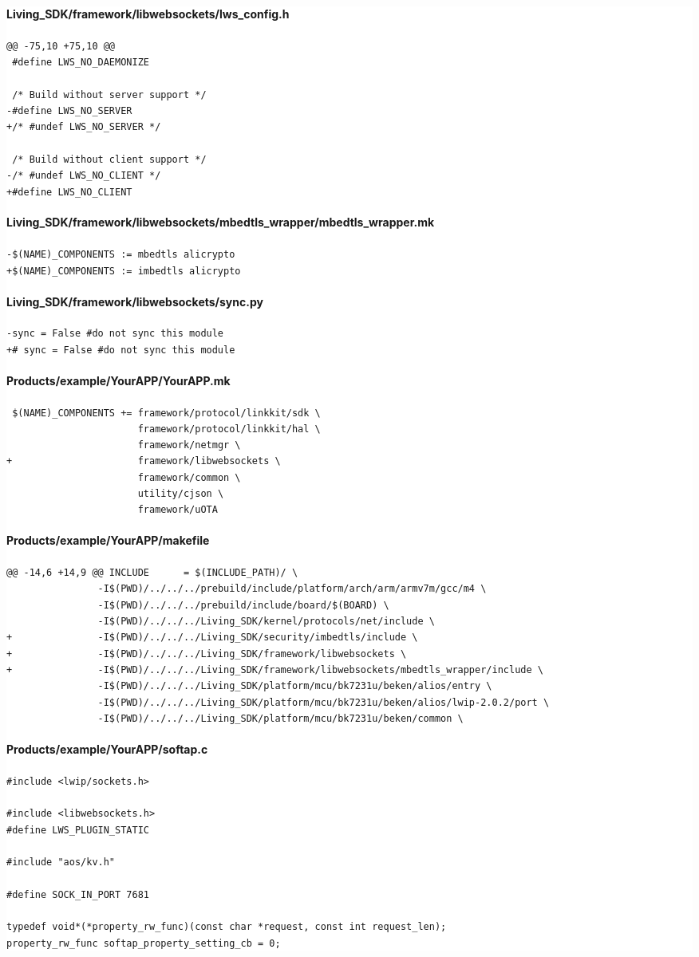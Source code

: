 #### Living_SDK/framework/libwebsockets/lws_config.h
```
@@ -75,10 +75,10 @@
 #define LWS_NO_DAEMONIZE

 /* Build without server support */
-#define LWS_NO_SERVER
+/* #undef LWS_NO_SERVER */

 /* Build without client support */
-/* #undef LWS_NO_CLIENT */
+#define LWS_NO_CLIENT
```

#### Living_SDK/framework/libwebsockets/mbedtls_wrapper/mbedtls_wrapper.mk
```
-$(NAME)_COMPONENTS := mbedtls alicrypto
+$(NAME)_COMPONENTS := imbedtls alicrypto
```

#### Living_SDK/framework/libwebsockets/sync.py
```
-sync = False #do not sync this module
+# sync = False #do not sync this module
```

#### Products/example/YourAPP/YourAPP.mk
```
 $(NAME)_COMPONENTS += framework/protocol/linkkit/sdk \
                       framework/protocol/linkkit/hal \
                       framework/netmgr \
+                      framework/libwebsockets \
                       framework/common \
                       utility/cjson \
                       framework/uOTA
```

#### Products/example/YourAPP/makefile
```
@@ -14,6 +14,9 @@ INCLUDE      = $(INCLUDE_PATH)/ \
                -I$(PWD)/../../../prebuild/include/platform/arch/arm/armv7m/gcc/m4 \
                -I$(PWD)/../../../prebuild/include/board/$(BOARD) \
                -I$(PWD)/../../../Living_SDK/kernel/protocols/net/include \
+               -I$(PWD)/../../../Living_SDK/security/imbedtls/include \
+               -I$(PWD)/../../../Living_SDK/framework/libwebsockets \
+               -I$(PWD)/../../../Living_SDK/framework/libwebsockets/mbedtls_wrapper/include \
                -I$(PWD)/../../../Living_SDK/platform/mcu/bk7231u/beken/alios/entry \
                -I$(PWD)/../../../Living_SDK/platform/mcu/bk7231u/beken/alios/lwip-2.0.2/port \
                -I$(PWD)/../../../Living_SDK/platform/mcu/bk7231u/beken/common \
```

#### Products/example/YourAPP/softap.c
```
#include <lwip/sockets.h>

#include <libwebsockets.h>
#define LWS_PLUGIN_STATIC

#include "aos/kv.h"

#define SOCK_IN_PORT 7681

typedef void*(*property_rw_func)(const char *request, const int request_len);
property_rw_func softap_property_setting_cb = 0;

```